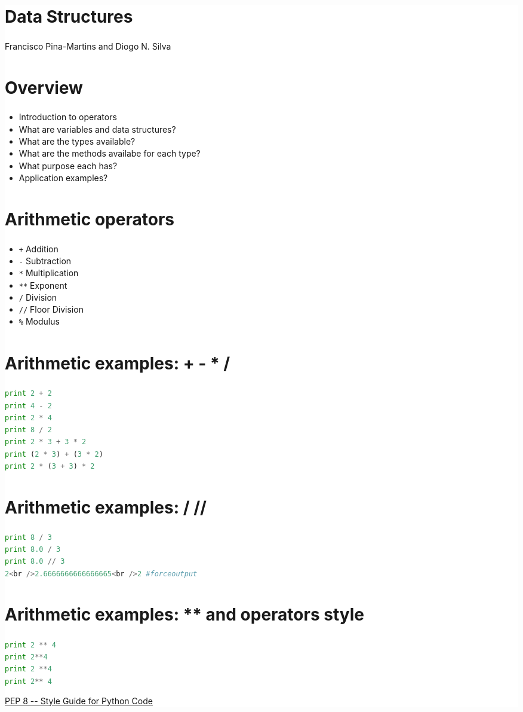 Data Structures
===============

Francisco Pina-Martins and Diogo N. Silva

Overview
========

* Introduction to operators
* What are variables and data structures?
* What are the types available?
* What are the methods availabe for each type?
* What purpose each has?
* Application examples?

Arithmetic operators
====================

* ``+`` Addition
* ``-`` Subtraction
* ``*`` Multiplication
* ``**`` Exponent
* ``/`` Division
* ``//`` Floor Division
* ``%`` Modulus

Arithmetic examples: + - * /
============================

```python
print 2 + 2
print 4 - 2
print 2 * 4
print 8 / 2
print 2 * 3 + 3 * 2
print (2 * 3) + (3 * 2)
print 2 * (3 + 3) * 2
```

Arithmetic examples: / //
=========================

```python
print 8 / 3
print 8.0 / 3
print 8.0 // 3
2<br />2.6666666666666665<br />2 #forceoutput
```

 Arithmetic examples: ** and operators style
============================================

```python
print 2 ** 4
print 2**4
print 2 **4
print 2** 4
```
[PEP 8 -- Style Guide for Python Code](http://www.python.org/dev/peps/pep-0008)
